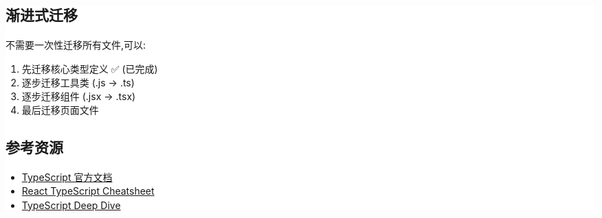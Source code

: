 ## 渐进式迁移

不需要一次性迁移所有文件,可以:

1. 先迁移核心类型定义 ✅ (已完成)
2. 逐步迁移工具类 (.js → .ts)
3. 逐步迁移组件 (.jsx → .tsx)
4. 最后迁移页面文件

## 参考资源

- [TypeScript 官方文档](https://www.typescriptlang.org/docs/)
- [React TypeScript Cheatsheet](https://react-typescript-cheatsheet.netlify.app/)
- [TypeScript Deep Dive](https://basarat.gitbook.io/typescript/)
